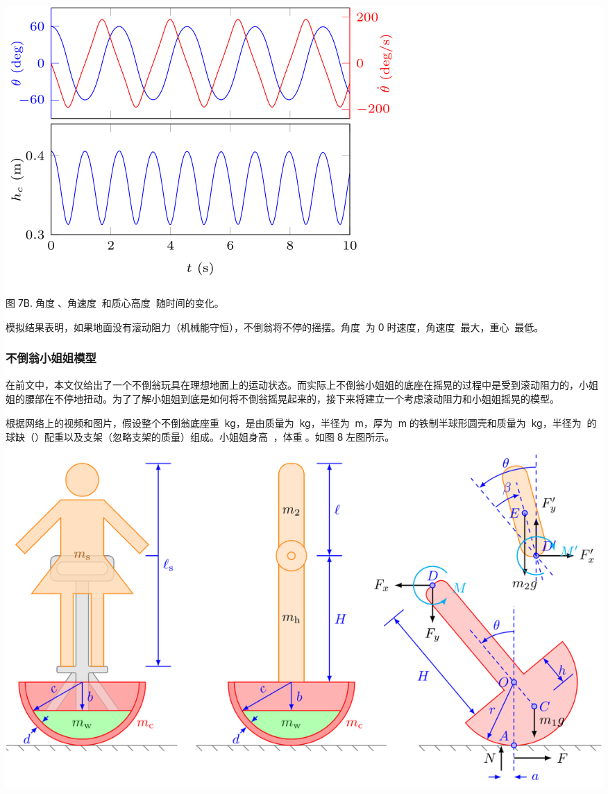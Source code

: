 ![](img/78da2ecf6aa0214927d162f19f273aa1.png)

图 7B. 角度 、角速度  和质心高度  随时间的变化。

模拟结果表明，如果地面没有滚动阻力（机械能守恒），不倒翁将不停的摇摆。角度  为 0 时速度，角速度  最大，重心  最低。

### 不倒翁小姐姐模型

在前文中，本文仅给出了一个不倒翁玩具在理想地面上的运动状态。而实际上不倒翁小姐姐的底座在摇晃的过程中是受到滚动阻力的，小姐姐的腰部在不停地扭动。为了了解小姐姐到底是如何将不倒翁摇晃起来的，接下来将建立一个考虑滚动阻力和小姐姐摇晃的模型。

根据网络上的视频和图片，假设整个不倒翁底座重  kg，是由质量为  kg，半径为  m，厚为  m 的铁制半球形圆壳和质量为  kg，半径为  的球缺（）配重以及支架（忽略支架的质量）组成。小姐姐身高  ，体重 。如图 8 左图所示。

![](img/c2423e051998a406363daf0ea85e4ff5.png)
